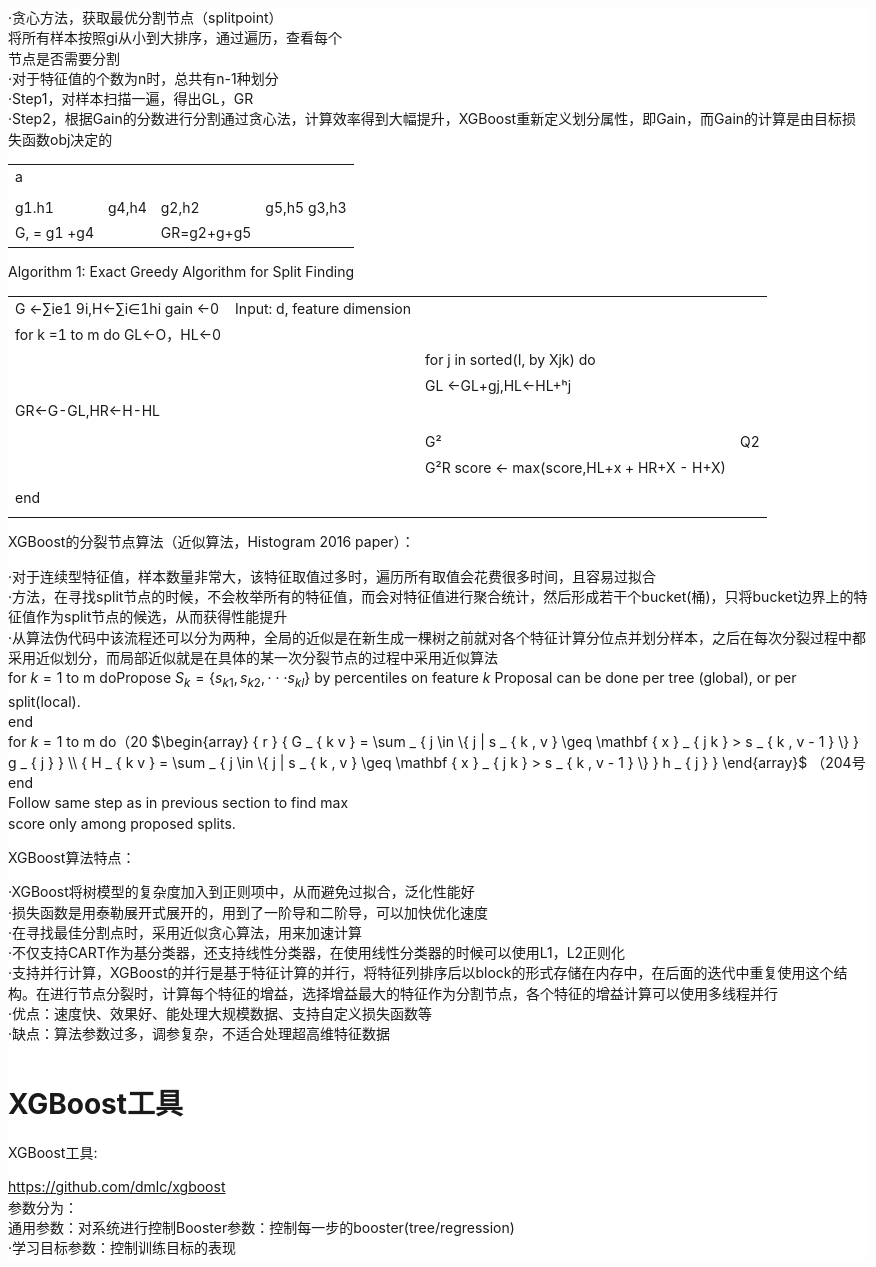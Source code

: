 ·贪心方法，获取最优分割节点（splitpoint）  
将所有样本按照gi从小到大排序，通过遍历，查看每个  
节点是否需要分割  
·对于特征值的个数为n时，总共有n-1种划分  
·Step1，对样本扫描一遍，得出GL，GR  
·Step2，根据Gain的分数进行分割通过贪心法，计算效率得到大幅提升，XGBoost重新定义划分属性，即Gain，而Gain的计算是由目标损失函数obj决定的

<html><body><table><tr><td colspan="4">a</td></tr><tr><td></td><td></td><td></td><td></td></tr><tr><td>g1.h1</td><td>g4,h4</td><td>g2,h2</td><td>g5,h5 g3,h3</td></tr><tr><td>G, = g1 +g4</td><td></td><td>GR=g2+g+g5</td><td></td></tr></table></body></html>

Algorithm 1: Exact Greedy Algorithm for Split Finding   

<html><body><table><tr><td>G ←∑ie1 9i,H←∑i∈1hi gain ←0</td><td>Input: d, feature dimension</td><td></td><td></td></tr><tr><td>for k =1 to m do GL←O，HL←0</td><td></td><td></td><td></td></tr><tr><td colspan="2"></td><td>for j in sorted(I, by Xjk) do</td><td></td></tr><tr><td colspan="2"></td><td>GL ←GL+gj,HL←HL+ʰj</td><td></td></tr><tr><td colspan="2">GR←G-GL,HR←H-HL</td><td></td><td></td></tr><tr><td colspan="2"></td><td></td><td></td></tr><tr><td colspan="2"></td><td>G²</td><td>Q2</td></tr><tr><td colspan="2"></td><td>G²R score ← max(score,HL+x + HR+X - H+X)</td><td></td></tr><tr><td colspan="2"></td><td></td><td></td></tr><tr><td colspan="2">end</td><td></td><td></td></tr><tr><td colspan="2"></td><td></td><td></td></tr></table></body></html>

XGBoost的分裂节点算法（近似算法，Histogram 2016 paper）：

·对于连续型特征值，样本数量非常大，该特征取值过多时，遍历所有取值会花费很多时间，且容易过拟合  
·方法，在寻找split节点的时候，不会枚举所有的特征值，而会对特征值进行聚合统计，然后形成若干个bucket(桶)，只将bucket边界上的特征值作为split节点的候选，从而获得性能提升  
·从算法伪代码中该流程还可以分为两种，全局的近似是在新生成一棵树之前就对各个特征计算分位点并划分样本，之后在每次分裂过程中都采用近似划分，而局部近似就是在具体的某一次分裂节点的过程中采用近似算法  
for $k = 1$ to m doPropose $S _ { k } = \{ s _ { k 1 } , s _ { k 2 } , \cdot \cdot \cdot s _ { k l } \}$ by percentiles on feature $k$ Proposal can be done per tree (global), or per split(local).  
end  
for $k = 1$ to m do（20 $\begin{array} { r } { G _ { k v }  = \sum _ { j \in \{ j | s _ { k , v } \geq \mathbf { x } _ { j k } > s _ { k , v - 1 } \} } g _ { j } } \\ { H _ { k v }  = \sum _ { j \in \{ j | s _ { k , v } \geq \mathbf { x } _ { j k } > s _ { k , v - 1 } \} } h _ { j } } \end{array}$ （204号  
end  
Follow same step as in previous section to find max  
score only among proposed splits.

XGBoost算法特点：

·XGBoost将树模型的复杂度加入到正则项中，从而避免过拟合，泛化性能好  
·损失函数是用泰勒展开式展开的，用到了一阶导和二阶导，可以加快优化速度  
·在寻找最佳分割点时，采用近似贪心算法，用来加速计算  
·不仅支持CART作为基分类器，还支持线性分类器，在使用线性分类器的时候可以使用L1，L2正则化  
·支持并行计算，XGBoost的并行是基于特征计算的并行，将特征列排序后以block的形式存储在内存中，在后面的迭代中重复使用这个结构。在进行节点分裂时，计算每个特征的增益，选择增益最大的特征作为分割节点，各个特征的增益计算可以使用多线程并行  
·优点：速度快、效果好、能处理大规模数据、支持自定义损失函数等  
·缺点：算法参数过多，调参复杂，不适合处理超高维特征数据

# XGBoost工具

XGBoost工具:

https://github.com/dmlc/xgboost  
参数分为：  
通用参数：对系统进行控制Booster参数：控制每一步的booster(tree/regression)  
·学习目标参数：控制训练目标的表现
